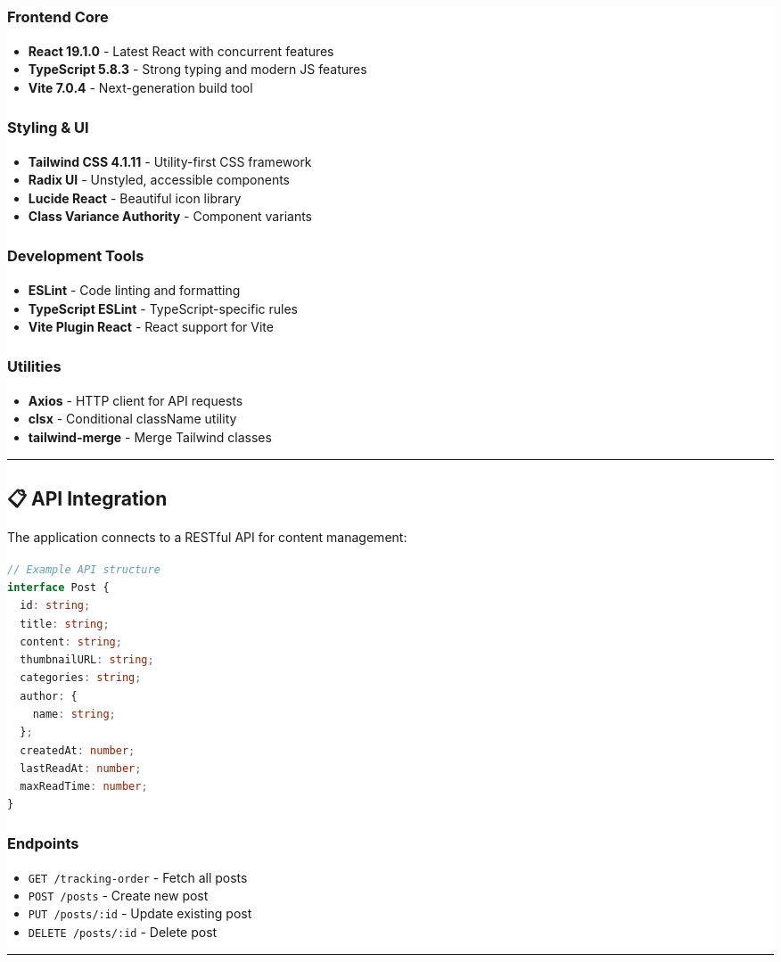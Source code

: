 ### **Frontend Core**
- **React 19.1.0** - Latest React with concurrent features
- **TypeScript 5.8.3** - Strong typing and modern JS features
- **Vite 7.0.4** - Next-generation build tool

### **Styling & UI**
- **Tailwind CSS 4.1.11** - Utility-first CSS framework
- **Radix UI** - Unstyled, accessible components
- **Lucide React** - Beautiful icon library
- **Class Variance Authority** - Component variants

### **Development Tools**
- **ESLint** - Code linting and formatting
- **TypeScript ESLint** - TypeScript-specific rules
- **Vite Plugin React** - React support for Vite

### **Utilities**
- **Axios** - HTTP client for API requests
- **clsx** - Conditional className utility
- **tailwind-merge** - Merge Tailwind classes

---

## 📋 API Integration

The application connects to a RESTful API for content management:

```typescript
// Example API structure
interface Post {
  id: string;
  title: string;
  content: string;
  thumbnailURL: string;
  categories: string;
  author: {
    name: string;
  };
  createdAt: number;
  lastReadAt: number;
  maxReadTime: number;
}
```

### Endpoints
- `GET /tracking-order` - Fetch all posts
- `POST /posts` - Create new post
- `PUT /posts/:id` - Update existing post
- `DELETE /posts/:id` - Delete post

---
